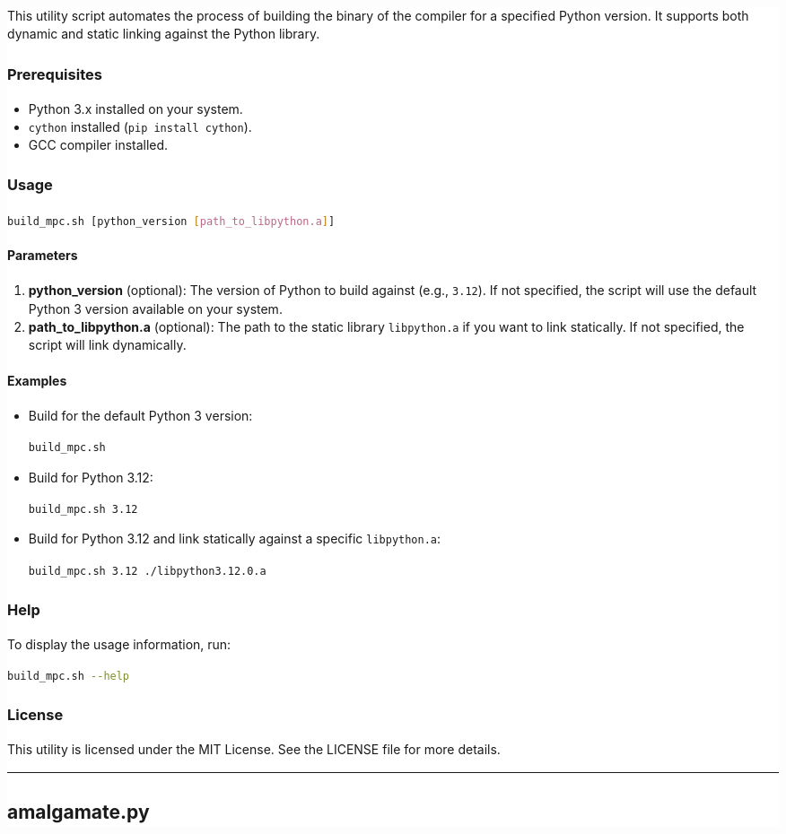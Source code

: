 This utility script automates the process of building the binary of the compiler for a specified Python version. It
supports both dynamic and static linking against the Python library.

### Prerequisites

- Python 3.x installed on your system.
- `cython` installed (`pip install cython`).
- GCC compiler installed.

### Usage

```bash
build_mpc.sh [python_version [path_to_libpython.a]]
```

#### Parameters

1. **python_version** (optional): The version of Python to build against (e.g., `3.12`). If not specified, the script
   will use the default Python 3 version available on your system.
2. **path_to_libpython.a** (optional): The path to the static library `libpython.a` if you want to link statically. If
   not specified, the script will link dynamically.

#### Examples

- Build for the default Python 3 version:
  ```bash
  build_mpc.sh
  ```

- Build for Python 3.12:
  ```bash
  build_mpc.sh 3.12
  ```

- Build for Python 3.12 and link statically against a specific `libpython.a`:
  ```bash
  build_mpc.sh 3.12 ./libpython3.12.0.a
  ```

### Help

To display the usage information, run:

```bash
build_mpc.sh --help
```

### License

This utility is licensed under the MIT License. See the LICENSE file for more details.

---

## amalgamate.py
